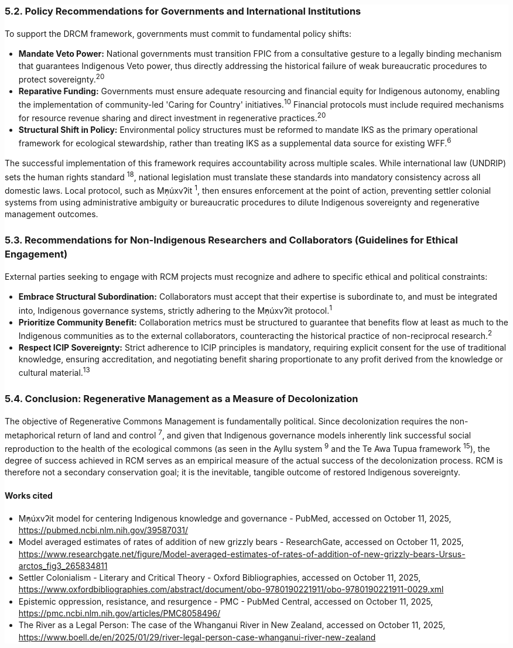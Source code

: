 ### 5.2. Policy Recommendations for Governments and International Institutions

To support the DRCM framework, governments must commit to fundamental policy shifts:

- **Mandate Veto Power:** National governments must transition FPIC from a consultative gesture to a legally binding mechanism that guarantees Indigenous Veto power, thus directly addressing the historical failure of weak bureaucratic procedures to protect sovereignty.<sup>20</sup>
- **Reparative Funding:** Governments must ensure adequate resourcing and financial equity for Indigenous autonomy, enabling the implementation of community-led 'Caring for Country' initiatives.<sup>10</sup> Financial protocols must include required mechanisms for resource revenue sharing and direct investment in regenerative practices.<sup>20</sup>
- **Structural Shift in Policy:** Environmental policy structures must be reformed to mandate IKS as the primary operational framework for ecological stewardship, rather than treating IKS as a supplemental data source for existing WFF.<sup>6</sup>

The successful implementation of this framework requires accountability across multiple scales. While international law (UNDRIP) sets the human rights standard <sup>18</sup>, national legislation must translate these standards into mandatory consistency across all domestic laws. Local protocol, such as M̓ṇúxvʔit <sup>1</sup>, then ensures enforcement at the point of action, preventing settler colonial systems from using administrative ambiguity or bureaucratic procedures to dilute Indigenous sovereignty and regenerative management outcomes.

### 5.3. Recommendations for Non-Indigenous Researchers and Collaborators (Guidelines for Ethical Engagement)

External parties seeking to engage with RCM projects must recognize and adhere to specific ethical and political constraints:

- **Embrace Structural Subordination:** Collaborators must accept that their expertise is subordinate to, and must be integrated into, Indigenous governance systems, strictly adhering to the M̓ṇúxvʔit protocol.<sup>1</sup>
- **Prioritize Community Benefit:** Collaboration metrics must be structured to guarantee that benefits flow at least as much to the Indigenous communities as to the external collaborators, counteracting the historical practice of non-reciprocal research.<sup>2</sup>
- **Respect ICIP Sovereignty:** Strict adherence to ICIP principles is mandatory, requiring explicit consent for the use of traditional knowledge, ensuring accreditation, and negotiating benefit sharing proportionate to any profit derived from the knowledge or cultural material.<sup>13</sup>

### 5.4. Conclusion: Regenerative Management as a Measure of Decolonization

The objective of Regenerative Commons Management is fundamentally political. Since decolonization requires the non-metaphorical return of land and control <sup>7</sup>, and given that Indigenous governance models inherently link successful social reproduction to the health of the ecological commons (as seen in the Ayllu system <sup>9</sup> and the Te Awa Tupua framework <sup>15</sup>), the degree of success achieved in RCM serves as an empirical measure of the actual success of the decolonization process. RCM is therefore not a secondary conservation goal; it is the inevitable, tangible outcome of restored Indigenous sovereignty.

#### Works cited

- M̓ṇúxvʔit model for centering Indigenous knowledge and governance - PubMed, accessed on October 11, 2025, <https://pubmed.ncbi.nlm.nih.gov/39587031/>
- Model averaged estimates of rates of addition of new grizzly bears - ResearchGate, accessed on October 11, 2025, <https://www.researchgate.net/figure/Model-averaged-estimates-of-rates-of-addition-of-new-grizzly-bears-Ursus-arctos_fig3_265834811>
- Settler Colonialism - Literary and Critical Theory - Oxford Bibliographies, accessed on October 11, 2025, <https://www.oxfordbibliographies.com/abstract/document/obo-9780190221911/obo-9780190221911-0029.xml>
- Epistemic oppression, resistance, and resurgence - PMC - PubMed Central, accessed on October 11, 2025, <https://pmc.ncbi.nlm.nih.gov/articles/PMC8058496/>
- The River as a Legal Person: The case of the Whanganui River in New Zealand, accessed on October 11, 2025, <https://www.boell.de/en/2025/01/29/river-legal-person-case-whanganui-river-new-zealand>